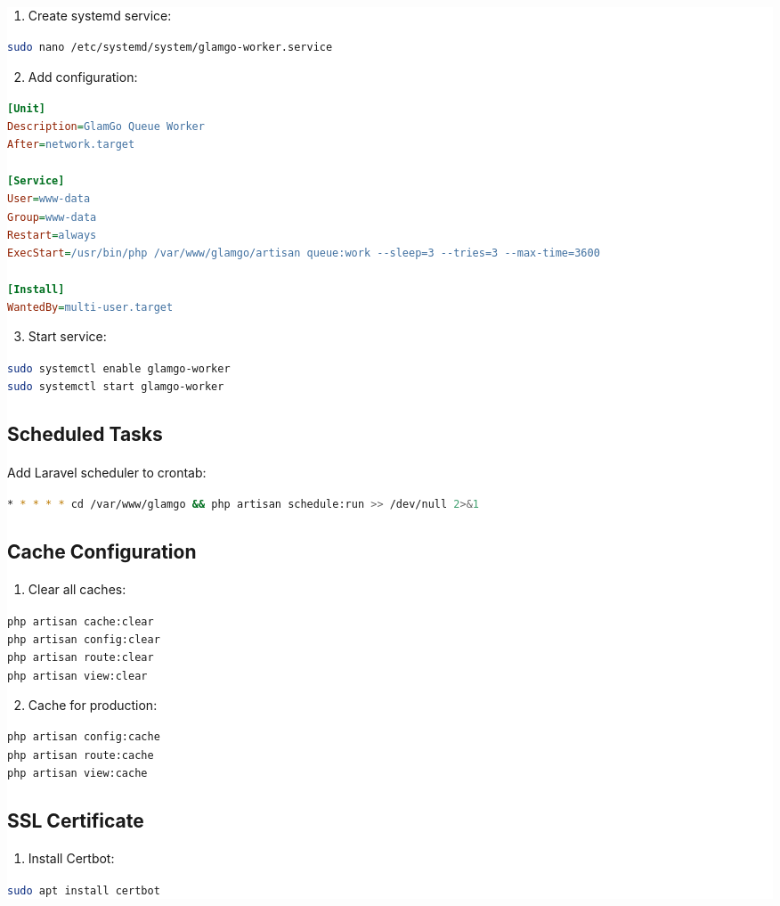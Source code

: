 1. Create systemd service:
```bash
sudo nano /etc/systemd/system/glamgo-worker.service
```

2. Add configuration:
```ini
[Unit]
Description=GlamGo Queue Worker
After=network.target

[Service]
User=www-data
Group=www-data
Restart=always
ExecStart=/usr/bin/php /var/www/glamgo/artisan queue:work --sleep=3 --tries=3 --max-time=3600

[Install]
WantedBy=multi-user.target
```

3. Start service:
```bash
sudo systemctl enable glamgo-worker
sudo systemctl start glamgo-worker
```

## Scheduled Tasks

Add Laravel scheduler to crontab:
```bash
* * * * * cd /var/www/glamgo && php artisan schedule:run >> /dev/null 2>&1
```

## Cache Configuration

1. Clear all caches:
```bash
php artisan cache:clear
php artisan config:clear
php artisan route:clear
php artisan view:clear
```

2. Cache for production:
```bash
php artisan config:cache
php artisan route:cache
php artisan view:cache
```

## SSL Certificate

1. Install Certbot:
```bash
sudo apt install certbot
```

